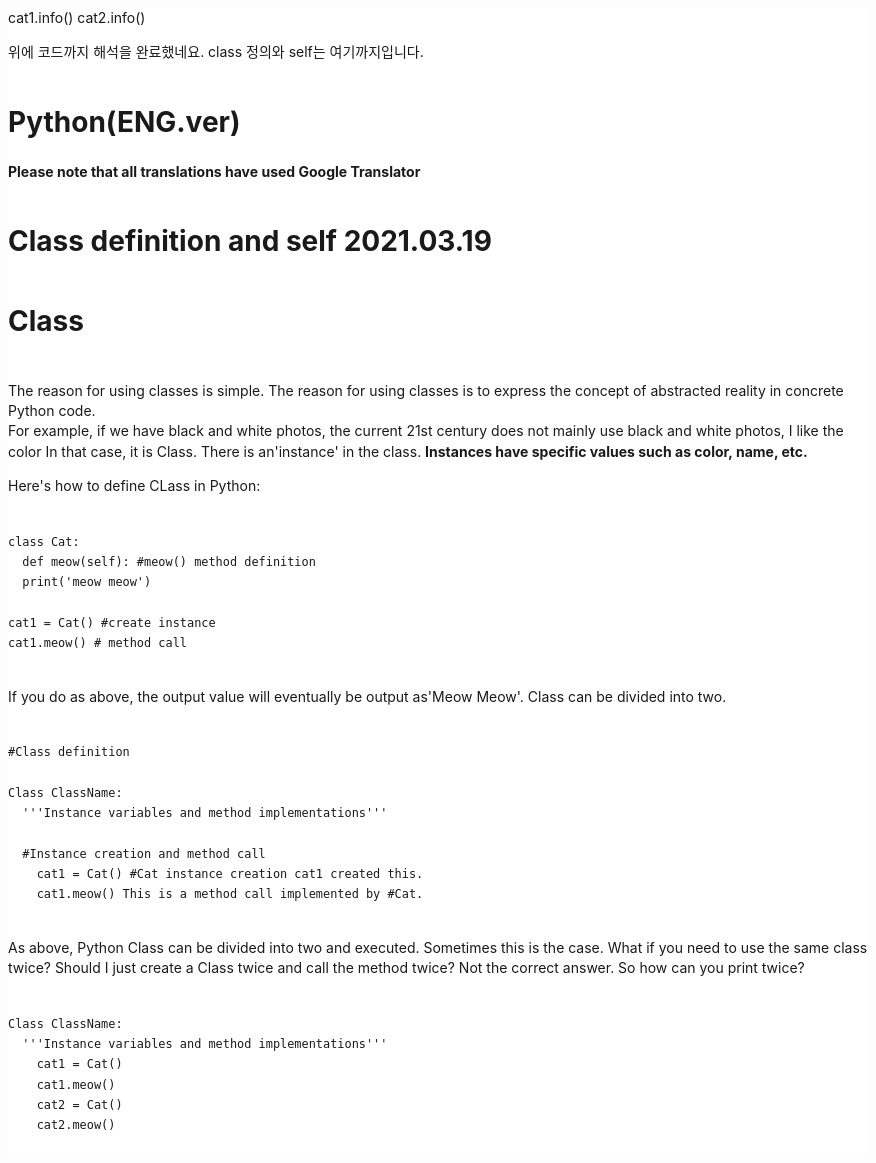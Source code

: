 cat1.info()
cat2.info()
</code>
</pre>

위에 코드까지 해석을 완료했네요. class 정의와 self는 여기까지입니다.

# Python(ENG.ver)
<h4>Please note that all translations have used Google Translator</h4>

<h1>Class definition and self 2021.03.19</h1>

<h1>Class</h1><br>
The reason for using classes is simple. The reason for using classes is to express the concept of abstracted reality in concrete Python code.
<br> For example, if we have black and white photos, the current 21st century does not mainly use black and white photos,
I like the color
In that case, it is Class. There is an'instance' in the class.
<strong>Instances have specific values ​​such as color, name, etc.</strong>

Here's how to define CLass in Python:
<pre>
<code>
class Cat:
  def meow(self): #meow() method definition
  print('meow meow')
  
cat1 = Cat() #create instance
cat1.meow() # method call
</code>
</pre>

If you do as above, the output value will eventually be output as'Meow Meow'. Class can be divided into two.

<pre>
<code>
#Class definition

Class ClassName:
  '''Instance variables and method implementations'''
  
  #Instance creation and method call
    cat1 = Cat() #Cat instance creation cat1 created this.
    cat1.meow() This is a method call implemented by #Cat.
</code>
</pre>
    
As above, Python Class can be divided into two and executed.
Sometimes this is the case. What if you need to use the same class twice?
Should I just create a Class twice and call the method twice?
Not the correct answer. So how can you print twice?

<pre>
<code>
Class ClassName:
  '''Instance variables and method implementations'''
    cat1 = Cat()
    cat1.meow()
    cat2 = Cat()
    cat2.meow()
</code>
</pre>
